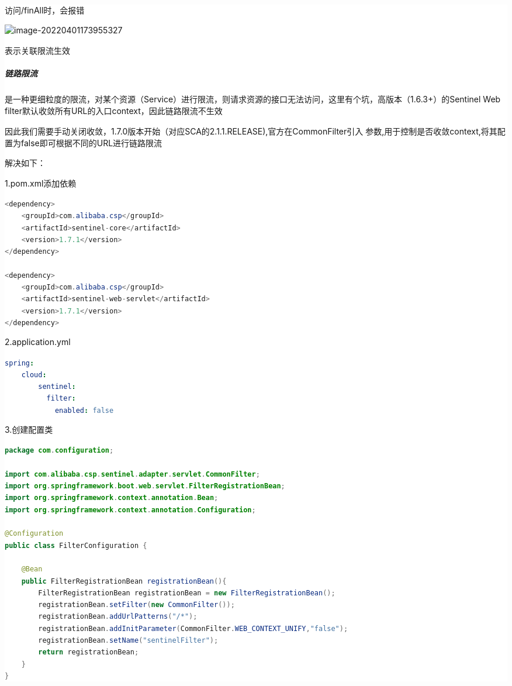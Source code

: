 访问/finAll时，会报错

![image-20220401173955327](C:\Users\DELL\AppData\Roaming\Typora\typora-user-images\image-20220401173955327.png)

表示关联限流生效

##### 链路限流

是一种更细粒度的限流，对某个资源（Service）进行限流，则请求资源的接口无法访问，这里有个坑，高版本（1.6.3+）的Sentinel Web filter默认收敛所有URL的入口context，因此链路限流不生效

因此我们需要手动关闭收敛，1.7.0版本开始（对应SCA的2.1.1.RELEASE),官方在CommonFilter引入	参数,用于控制是否收敛context,将其配置为false即可根据不同的URL进行链路限流

解决如下：

1.pom.xml添加依赖

```java
<dependency>
    <groupId>com.alibaba.csp</groupId>
    <artifactId>sentinel-core</artifactId>
    <version>1.7.1</version>
</dependency>

<dependency>
    <groupId>com.alibaba.csp</groupId>
    <artifactId>sentinel-web-servlet</artifactId>
    <version>1.7.1</version>
</dependency>
```

2.application.yml

```yml
spring:
	cloud:
        sentinel:
          filter:
            enabled: false
```

3.创建配置类

```java
package com.configuration;

import com.alibaba.csp.sentinel.adapter.servlet.CommonFilter;
import org.springframework.boot.web.servlet.FilterRegistrationBean;
import org.springframework.context.annotation.Bean;
import org.springframework.context.annotation.Configuration;

@Configuration
public class FilterConfiguration {

    @Bean
    public FilterRegistrationBean registrationBean(){
        FilterRegistrationBean registrationBean = new FilterRegistrationBean();
        registrationBean.setFilter(new CommonFilter());
        registrationBean.addUrlPatterns("/*");
        registrationBean.addInitParameter(CommonFilter.WEB_CONTEXT_UNIFY,"false");
        registrationBean.setName("sentinelFilter");
        return registrationBean;
    }
}
```
